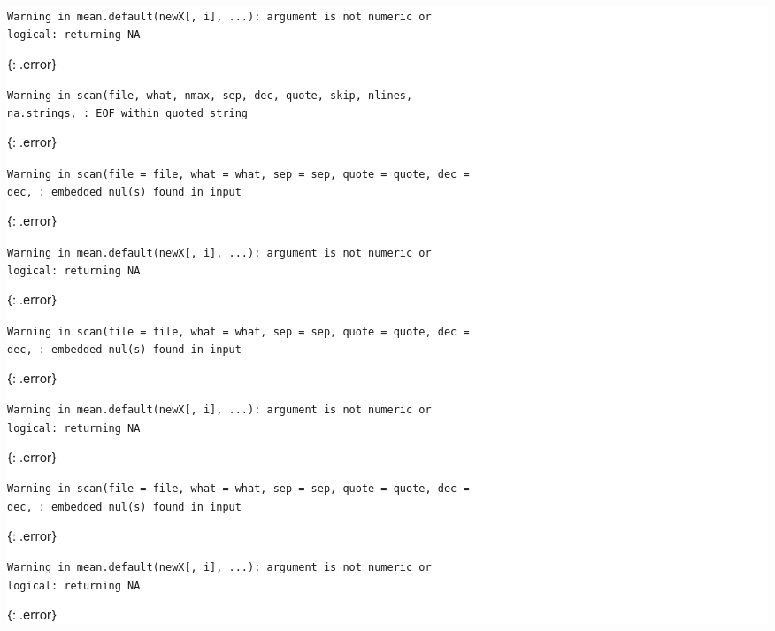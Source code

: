 

~~~
Warning in mean.default(newX[, i], ...): argument is not numeric or
logical: returning NA
~~~
{: .error}



~~~
Warning in scan(file, what, nmax, sep, dec, quote, skip, nlines,
na.strings, : EOF within quoted string
~~~
{: .error}



~~~
Warning in scan(file = file, what = what, sep = sep, quote = quote, dec =
dec, : embedded nul(s) found in input
~~~
{: .error}



~~~
Warning in mean.default(newX[, i], ...): argument is not numeric or
logical: returning NA
~~~
{: .error}



~~~
Warning in scan(file = file, what = what, sep = sep, quote = quote, dec =
dec, : embedded nul(s) found in input
~~~
{: .error}



~~~
Warning in mean.default(newX[, i], ...): argument is not numeric or
logical: returning NA
~~~
{: .error}



~~~
Warning in scan(file = file, what = what, sep = sep, quote = quote, dec =
dec, : embedded nul(s) found in input
~~~
{: .error}



~~~
Warning in mean.default(newX[, i], ...): argument is not numeric or
logical: returning NA
~~~
{: .error}


